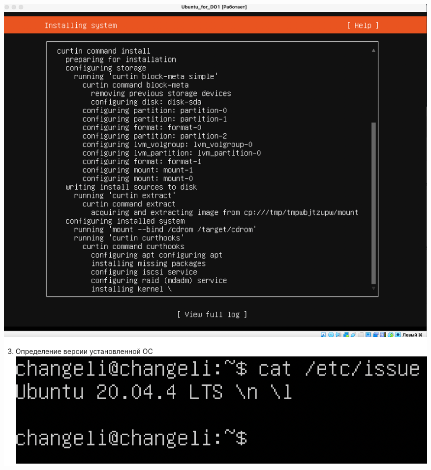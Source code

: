 ![./Screenshots/2.png](./Screenshots/2.png)


3. Определение версии установленной ОС
![./Screenshots/3.png](./Screenshots/3.png)

